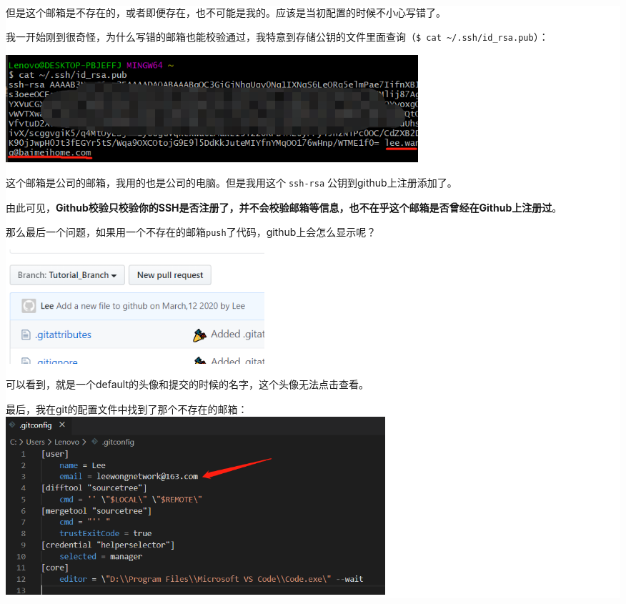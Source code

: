 但是这个邮箱是不存在的，或者即便存在，也不可能是我的。应该是当初配置的时候不小心写错了。

我一开始刚到很奇怪，为什么写错的邮箱也能校验通过，我特意到存储公钥的文件里面查询（`$ cat ~/.ssh/id_rsa.pub`）：

<img src="./img/1583994258246.png" alt="@||600x0" style="zoom:80%;" /> 

这个邮箱是公司的邮箱，我用的也是公司的电脑。但是我用这个 `ssh-rsa` 公钥到github上注册添加了。

由此可见，**Github校验只校验你的SSH是否注册了，并不会校验邮箱等信息，也不在乎这个邮箱是否曾经在Github上注册过**。

那么最后一个问题，如果用一个不存在的邮箱`push`了代码，github上会怎么显示呢？

<img src="./img/1583994432017.png" alt="@||400x0" style="zoom:80%;" /> 

可以看到，就是一个default的头像和提交的时候的名字，这个头像无法点击查看。

最后，我在git的配置文件中找到了那个不存在的邮箱：
<img src="./img/1583995554711.png" alt="@||600x0" style="zoom: 67%;" /> 
